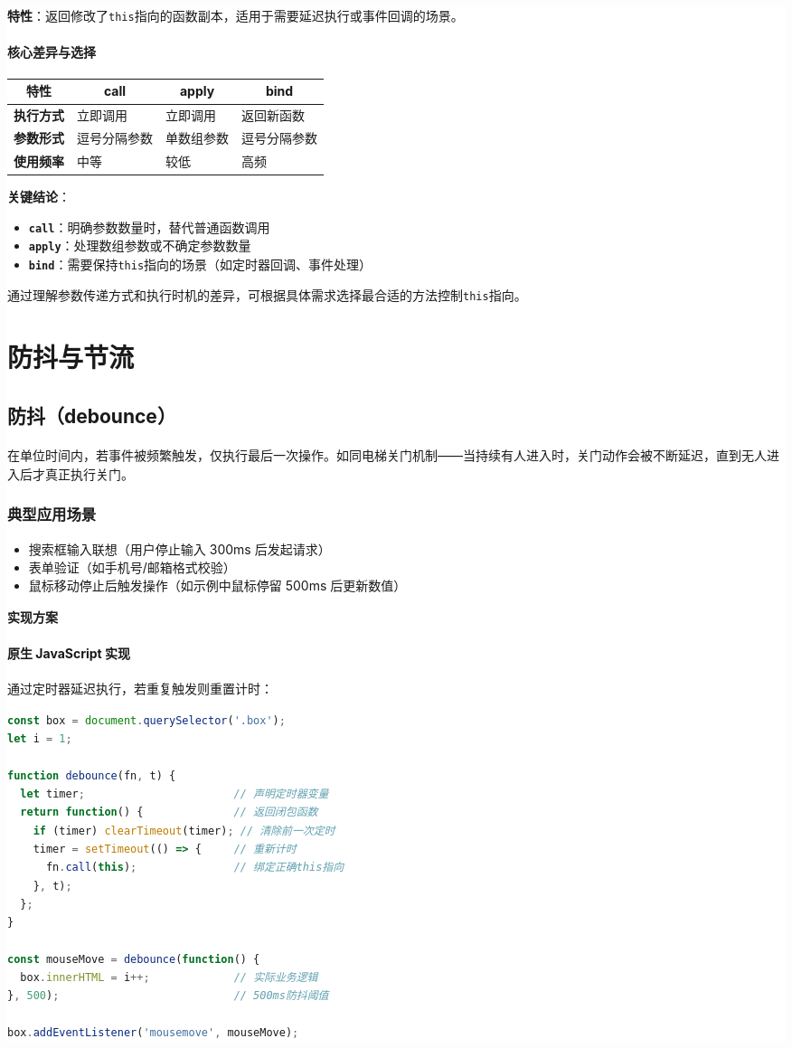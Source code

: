 **特性**：返回修改了`this`指向的函数副本，适用于需要延迟执行或事件回调的场景。

#### 核心差异与选择

| 特性         | call         | apply      | bind         |
| ------------ | ------------ | ---------- | ------------ |
| **执行方式** | 立即调用     | 立即调用   | 返回新函数   |
| **参数形式** | 逗号分隔参数 | 单数组参数 | 逗号分隔参数 |
| **使用频率** | 中等         | 较低       | 高频         |

**关键结论**：

- **`call`**：明确参数数量时，替代普通函数调用
- **`apply`**：处理数组参数或不确定参数数量
- **`bind`**：需要保持`this`指向的场景（如定时器回调、事件处理）

通过理解参数传递方式和执行时机的差异，可根据具体需求选择最合适的方法控制`this`指向。

# 防抖与节流

## 防抖（debounce）

在单位时间内，若事件被频繁触发，仅执行最后一次操作。如同电梯关门机制——当持续有人进入时，关门动作会被不断延迟，直到无人进入后才真正执行关门。

### 典型应用场景

- 搜索框输入联想（用户停止输入 300ms 后发起请求）
- 表单验证（如手机号/邮箱格式校验）
- 鼠标移动停止后触发操作（如示例中鼠标停留 500ms 后更新数值）

**实现方案**

#### 原生 JavaScript 实现

通过定时器延迟执行，若重复触发则重置计时：

```javascript
const box = document.querySelector('.box');
let i = 1;

function debounce(fn, t) {
  let timer;                       // 声明定时器变量
  return function() {              // 返回闭包函数
    if (timer) clearTimeout(timer); // 清除前一次定时
    timer = setTimeout(() => {     // 重新计时
      fn.call(this);               // 绑定正确this指向
    }, t);
  };
}

const mouseMove = debounce(function() {
  box.innerHTML = i++;             // 实际业务逻辑
}, 500);                           // 500ms防抖阈值

box.addEventListener('mousemove', mouseMove);
```
